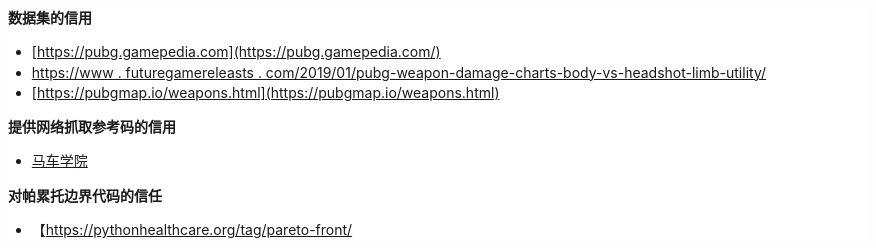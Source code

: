 **数据集的信用**

*   [https://pubg.gamepedia.com](https://pubg.gamepedia.com/)
*   [https://www . futuregamereleasts . com/2019/01/pubg-weapon-damage-charts-body-vs-headshot-limb-utility/](https://www.futuregamereleases.com/2019/01/pubg-weapon-damage-charts-body-vs-headshot-limb-utility/)
*   [https://pubgmap.io/weapons.html](https://pubgmap.io/weapons.html)

**提供网络抓取参考码的信用**

*   [马车学院](https://hackwagon.com/)

**对帕累托边界代码的信任**

*   【https://pythonhealthcare.org/tag/pareto-front/ 